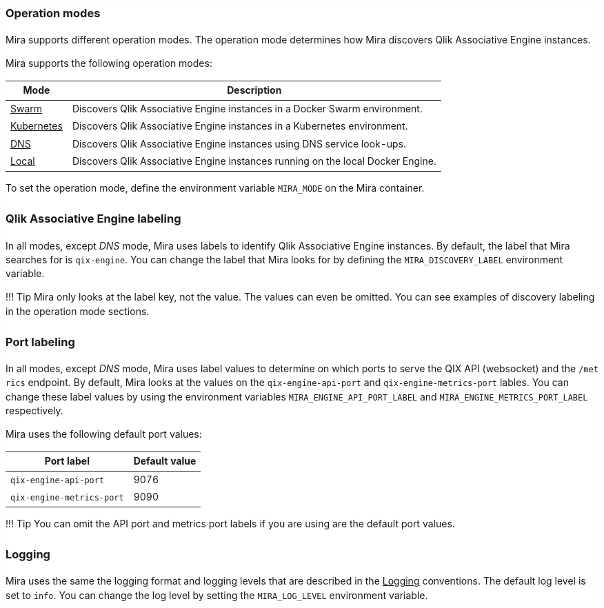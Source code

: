 ### Operation modes

Mira supports different operation modes. The operation mode determines how Mira discovers Qlik Associative Engine instances.

Mira supports the following operation modes:

| Mode                                  | Description |
| ------------------------------------- |  ----------- |
|[Swarm](#swarm-mode)                   | Discovers Qlik Associative Engine instances in a Docker Swarm environment.            |
|[Kubernetes](#kubernetes-mode)         | Discovers Qlik Associative Engine instances in a Kubernetes environment.              |
|[DNS](#dns-mode)                       | Discovers Qlik Associative Engine instances using DNS service look-ups.               |
|[Local](#local-mode)                   | Discovers Qlik Associative Engine instances running on the local Docker Engine.        |

To set the operation mode, define the environment variable `MIRA_MODE` on the Mira container.

### Qlik Associative Engine labeling

In all modes, except _DNS_ mode, Mira uses labels to identify Qlik Associative Engine instances.
By default, the label that Mira searches for is `qix-engine`.
You can change the label that Mira looks for by defining the `MIRA_DISCOVERY_LABEL`
environment variable.

!!! Tip
    Mira only looks at the label key, not the value.
    The values can even be omitted. You can see examples of discovery labeling in the operation mode sections.

### Port labeling

In all modes, except _DNS_ mode, Mira uses label values to determine
on which ports to serve the QIX API (websocket) and the `/metrics` endpoint.
By default, Mira looks at the values on the `qix-engine-api-port` and `qix-engine-metrics-port` lables.
You can change these label values by using the environment variables
`MIRA_ENGINE_API_PORT_LABEL` and `MIRA_ENGINE_METRICS_PORT_LABEL` respectively.

Mira uses the following default port values:

|Port label               | Default value |
| --------                | --------      |
|`qix-engine-api-port`    |9076           |
|`qix-engine-metrics-port`|9090           |

!!! Tip
    You can omit the API port and metrics port labels if you are using are the default port values.

### Logging

Mira uses the same the logging format and logging levels that are described
in the [Logging](../conventions/logging.md) conventions.
The default log level is set to `info`.
You can change the log level by setting the `MIRA_LOG_LEVEL` environment variable.
